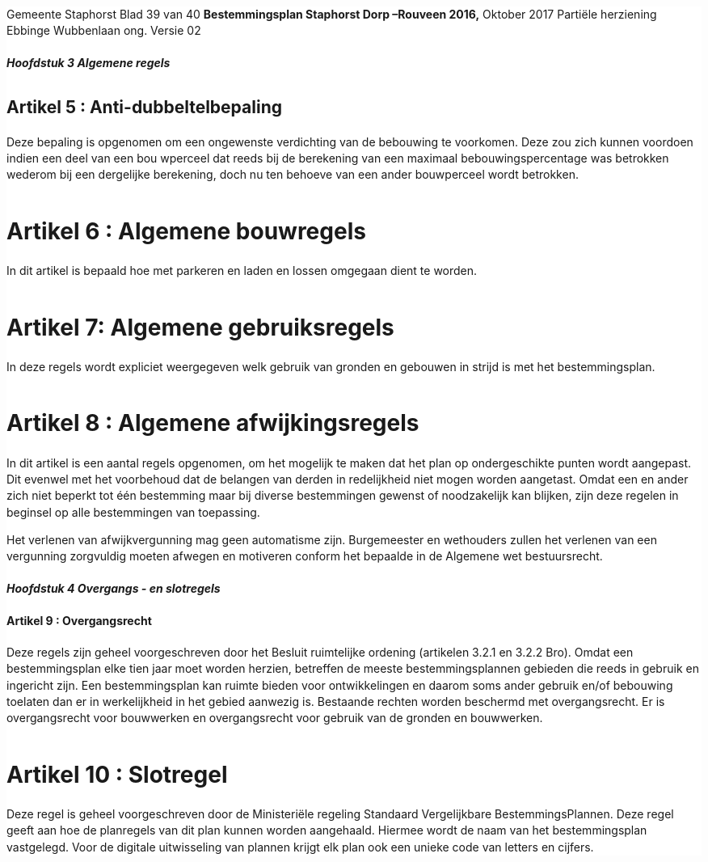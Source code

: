 Gemeente Staphorst Blad 39 van 40 **Bestemmingsplan Staphorst Dorp –Rouveen 2016,** Oktober 2017 Partiële herziening Ebbinge Wubbenlaan ong. Versie 02

#### *Hoofdstuk 3 Algemene regels*

## Artikel 5 : Anti-dubbeltelbepaling

Deze bepaling is opgenomen om een ongewenste verdichting van de bebouwing te voorkomen. Deze zou zich kunnen voordoen indien een deel van een bou wperceel dat reeds bij de berekening van een maximaal bebouwingspercentage was betrokken wederom bij een dergelijke berekening, doch nu ten behoeve van een ander bouwperceel wordt betrokken.

# Artikel 6 : Algemene bouwregels

In dit artikel is bepaald hoe met parkeren en laden en lossen omgegaan dient te worden.

# Artikel 7: Algemene gebruiksregels

In deze regels wordt expliciet weergegeven welk gebruik van gronden en gebouwen in strijd is met het bestemmingsplan.

# Artikel 8 : Algemene afwijkingsregels

In dit artikel is een aantal regels opgenomen, om het mogelijk te maken dat het plan op ondergeschikte punten wordt aangepast. Dit evenwel met het voorbehoud dat de belangen van derden in redelijkheid niet mogen worden aangetast. Omdat een en ander zich niet beperkt tot één bestemming maar bij diverse bestemmingen gewenst of noodzakelijk kan blijken, zijn deze regelen in beginsel op alle bestemmingen van toepassing.

Het verlenen van afwijkvergunning mag geen automatisme zijn. Burgemeester en wethouders zullen het verlenen van een vergunning zorgvuldig moeten afwegen en motiveren conform het bepaalde in de Algemene wet bestuursrecht.

#### *Hoofdstuk 4 Overgangs - en slotregels*

#### Artikel 9 : Overgangsrecht

Deze regels zijn geheel voorgeschreven door het Besluit ruimtelijke ordening (artikelen 3.2.1 en 3.2.2 Bro). Omdat een bestemmingsplan elke tien jaar moet worden herzien, betreffen de meeste bestemmingsplannen gebieden die reeds in gebruik en ingericht zijn. Een bestemmingsplan kan ruimte bieden voor ontwikkelingen en daarom soms ander gebruik en/of bebouwing toelaten dan er in werkelijkheid in het gebied aanwezig is. Bestaande rechten worden beschermd met overgangsrecht. Er is overgangsrecht voor bouwwerken en overgangsrecht voor gebruik van de gronden en bouwwerken.

# Artikel 10 : Slotregel

Deze regel is geheel voorgeschreven door de Ministeriële regeling Standaard Vergelijkbare BestemmingsPlannen. Deze regel geeft aan hoe de planregels van dit plan kunnen worden aangehaald. Hiermee wordt de naam van het bestemmingsplan vastgelegd. Voor de digitale uitwisseling van plannen krijgt elk plan ook een unieke code van letters en cijfers.
